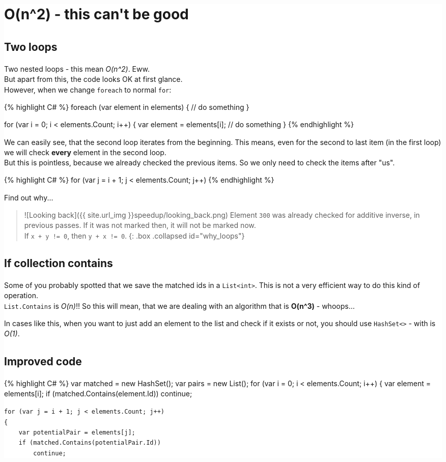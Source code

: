 # O(n^2) - this can't be good

## Two loops

Two nested loops - this mean _O(n^2)_. Eww.  
But apart from this, the code looks OK at first glance.  
However, when we change `foreach` to normal `for`:

{% highlight C# %}
foreach (var element in elements)
{
    // do something
}

for (var i = 0; i < elements.Count; i++)
{
    var element = elements[i];
    // do something
}
{% endhighlight %}

We can easily see, that the second loop iterates from the beginning.
This means, even for the second to last item (in the first loop) we will check **every** element in the second loop.  
But this is pointless, because we already checked the previous items. So we only need to check the items after "us".

{% highlight C# %}
for (var j = i + 1; j < elements.Count; j++)
{% endhighlight %}

<a data-collapsible="#why_loops" class="collapsible">Find out why...</a>

> ![Looking back]({{ site.url_img }}speedup/looking_back.png)
> Element `300` was already checked for additive inverse, in previous passes. If it was not marked then, it will not be marked now.  
> If `x + y != 0`, then `y + x != 0`.
{: .box .collapsed id="why_loops"}

## If collection contains

Some of you probably spotted that we save the matched ids in a `List<int>`. This is not a very efficient way to do this kind of operation.  
`List.Contains` is _O(n)_!! So this will mean, that we are dealing with an algorithm that is **O(n^3)** - whoops...

In cases like this, when you want to just add an element to the list and check if it exists or not, you should use `HashSet<>` - with is _O(1)_.

## Improved code

{% highlight C# %}
var matched = new HashSet<int>();
var pairs = new List<Pair>();
for (var i = 0; i < elements.Count; i++)
{
    var element = elements[i];
    if (matched.Contains(element.Id))
        continue;

    for (var j = i + 1; j < elements.Count; j++)
    {
        var potentialPair = elements[j];
        if (matched.Contains(potentialPair.Id))
            continue;
